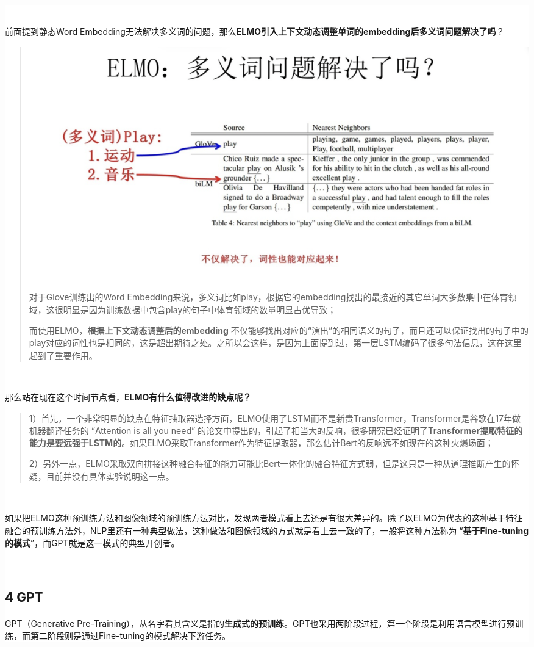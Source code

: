​     

前面提到静态Word Embedding无法解决多义词的问题，那么**ELMO引入上下文动态调整单词的embedding后多义词问题解决了吗**？

> <div align="center"><img src="imgs/nlp-elmo-solve-problem.png" style="zoom:80%;" /></div>
>
> 对于Glove训练出的Word Embedding来说，多义词比如play，根据它的embedding找出的最接近的其它单词大多数集中在体育领域，这很明显是因为训练数据中包含play的句子中体育领域的数量明显占优导致；
>
> 而使用ELMO，**根据上下文动态调整后的embedding** 不仅能够找出对应的“演出”的相同语义的句子，而且还可以保证找出的句子中的play对应的词性也是相同的，这是超出期待之处。之所以会这样，是因为上面提到过，第一层LSTM编码了很多句法信息，这在这里起到了重要作用。

​        

那么站在现在这个时间节点看，**ELMO有什么值得改进的缺点呢？**

> 1）首先，一个非常明显的缺点在特征抽取器选择方面，ELMO使用了LSTM而不是新贵Transformer，Transformer是谷歌在17年做机器翻译任务的 “Attention is all you need” 的论文中提出的，引起了相当大的反响，很多研究已经证明了**Transformer提取特征的能力是要远强于LSTM的**。如果ELMO采取Transformer作为特征提取器，那么估计Bert的反响远不如现在的这种火爆场面；
>
> 2）另外一点，ELMO采取双向拼接这种融合特征的能力可能比Bert一体化的融合特征方式弱，但是这只是一种从道理推断产生的怀疑，目前并没有具体实验说明这一点。

​      

如果把ELMO这种预训练方法和图像领域的预训练方法对比，发现两者模式看上去还是有很大差异的。除了以ELMO为代表的这种基于特征融合的预训练方法外，NLP里还有一种典型做法，这种做法和图像领域的方式就是看上去一致的了，一般将这种方法称为 “**基于Fine-tuning的模式**”，而GPT就是这一模式的典型开创者。

​       

## 4 GPT

GPT（Generative Pre-Training），从名字看其含义是指的**生成式的预训练**。GPT也采用两阶段过程，第一个阶段是利用语言模型进行预训练，而第二阶段则是通过Fine-tuning的模式解决下游任务。
